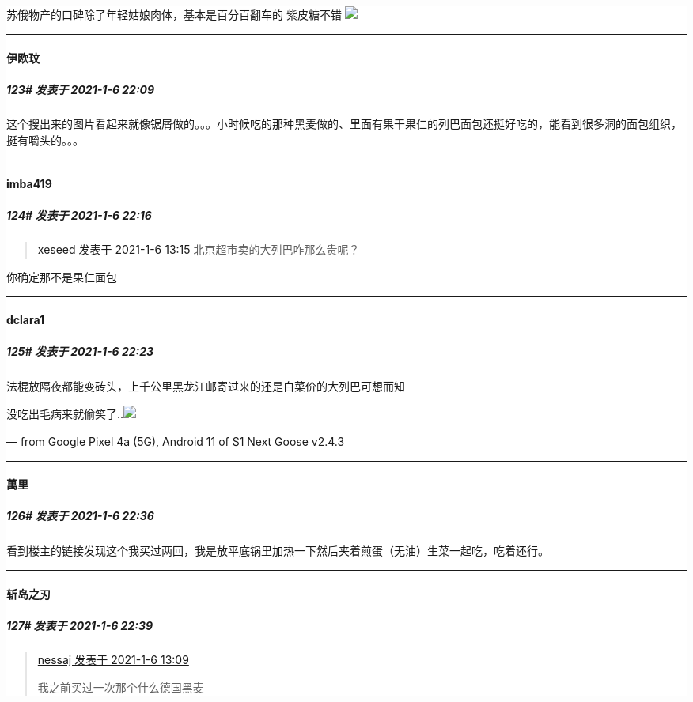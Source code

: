 苏俄物产的口碑除了年轻姑娘肉体，基本是百分百翻车的</blockquote>
紫皮糖不错 <img src="https://static.saraba1st.com/image/smiley/face2017/045.png" referrerpolicy="no-referrer">


-----

####  伊欧玟  
##### 123#       发表于 2021-1-6 22:09


这个搜出来的图片看起来就像锯屑做的。。。小时候吃的那种黑麦做的、里面有果干果仁的列巴面包还挺好吃的，能看到很多洞的面包组织，挺有嚼头的。。。


-----

####  imba419  
##### 124#       发表于 2021-1-6 22:16


<blockquote><a href="httphttps://bbs.saraba1st.com/2b/forum.php?mod=redirect&amp;goto=findpost&amp;pid=49954600&amp;ptid=1981476" target="_blank">xeseed 发表于 2021-1-6 13:15</a>
北京超市卖的大列巴咋那么贵呢？</blockquote>
你确定那不是果仁面包


-----

####  dclara1  
##### 125#       发表于 2021-1-6 22:23


法棍放隔夜都能变砖头，上千公里黑龙江邮寄过来的还是白菜价的大列巴可想而知

没吃出毛病来就偷笑了..<img src="https://static.saraba1st.com/image/smiley/face2017/068.png" referrerpolicy="no-referrer">


— from Google Pixel 4a (5G), Android 11 of [S1 Next Goose](https://pan.baidu.com/s/1mi43uRm) v2.4.3


-----

####  萬里  
##### 126#       发表于 2021-1-6 22:36


看到楼主的链接发现这个我买过两回，我是放平底锅里加热一下然后夹着煎蛋（无油）生菜一起吃，吃着还行。


-----

####  斩岛之刃  
##### 127#       发表于 2021-1-6 22:39


<blockquote><a href="httphttps://bbs.saraba1st.com/2b/forum.php?mod=redirect&amp;goto=findpost&amp;pid=49954544&amp;ptid=1981476" target="_blank">nessaj 发表于 2021-1-6 13:09</a>

我之前买过一次那个什么德国黑麦
